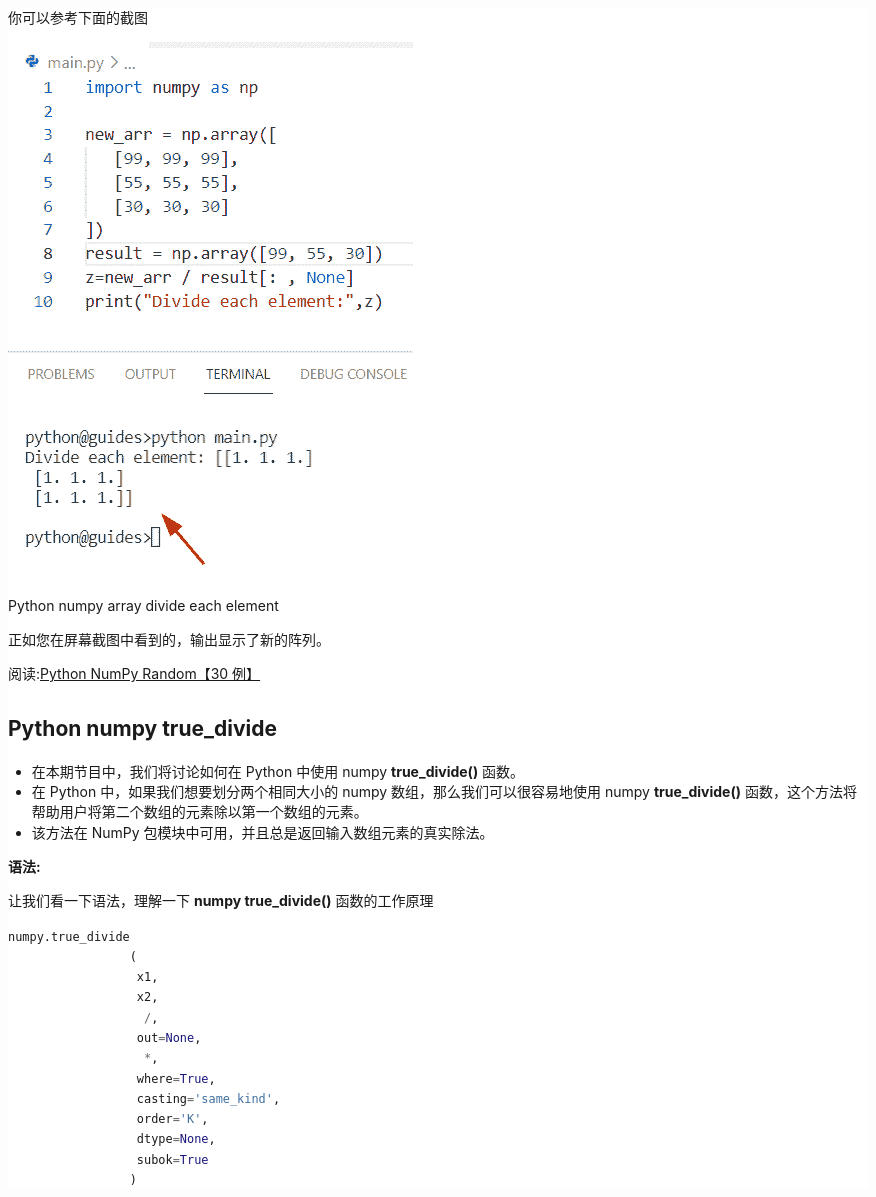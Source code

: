 你可以参考下面的截图

![Python numpy array divide each element](img/81a925c341aaa80a67d0b2c9ae97948c.png "Python numpy array divide each element")

Python numpy array divide each element

正如您在屏幕截图中看到的，输出显示了新的阵列。

阅读:[Python NumPy Random【30 例】](https://pythonguides.com/python-numpy-random/)

## Python numpy true_divide

*   在本期节目中，我们将讨论如何在 Python 中使用 numpy **true_divide()** 函数。
*   在 Python 中，如果我们想要划分两个相同大小的 numpy 数组，那么我们可以很容易地使用 numpy **true_divide()** 函数，这个方法将帮助用户将第二个数组的元素除以第一个数组的元素。
*   该方法在 NumPy 包模块中可用，并且总是返回输入数组元素的真实除法。

**语法:**

让我们看一下语法，理解一下 **numpy true_divide()** 函数的工作原理

```py
numpy.true_divide
                 (
                  x1,
                  x2,
                   /,
                  out=None,
                   *,
                  where=True,
                  casting='same_kind',
                  order='K',
                  dtype=None,
                  subok=True
                 )
```
